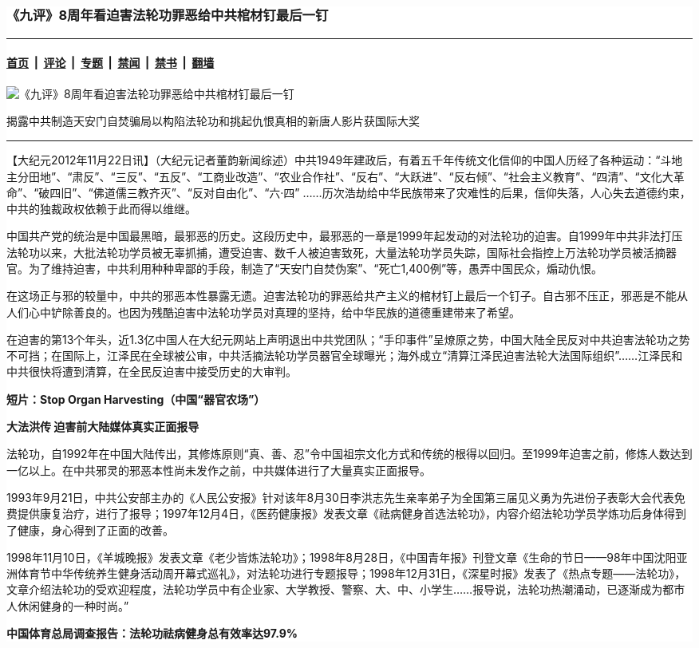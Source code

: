 ### 《九评》8周年看迫害法轮功罪恶给中共棺材钉最后一钉

---

#### [首页](../../../..?n3735648) &nbsp;|&nbsp; [评论](../../../../../epoch-comment?n3735648) &nbsp;|&nbsp; [专题](../../../../../epoch-special?n3735648) &nbsp;|&nbsp; [禁闻](../../../../../epoch-news?n3735648) &nbsp;|&nbsp; [禁书](../../../../../books?n3735648) &nbsp;|&nbsp; [翻墙](https://github.com/gfw-breaker/nogfw/blob/master/README.md?n3735648)


<div><img alt="《九评》8周年看迫害法轮功罪恶给中共棺材钉最后一钉" class="attachment-djy_600_400 size-djy_600_400 wp-post-image" src="https://i.epochtimes.com/assets/uploads/2012/11/1211212223542192-600x400.jpg"/>
<div class="caption">
 <p>
  揭露中共制造天安门自焚骗局以构陷法轮功和挑起仇恨真相的新唐人影片获国际大奖
 </p>
</div></div><hr/><div class="post_content" id="artbody" itemprop="articleBody">
 
 <p>
  【大纪元2012年11月22日讯】（大纪元记者董韵新闻综述）中共1949年建政后，有着五千年传统文化信仰的中国人历经了各种运动：“斗地主分田地”、“肃反”、“三反”、“五反”、“工商业改造”、“农业合作社”、“反右”、“大跃进”、“反右倾”、“社会主义教育”、“四清”、“文化大革命”、“破四旧”、“佛道儒三教齐灭”、“反对自由化”、“六‧四” ……历次浩劫给中华民族带来了灾难性的后果，信仰失落，人心失去道德约束，中共的独裁政权依赖于此而得以维继。
 </p>
 <p>
  中国共产党的统治是中国最黑暗，最邪恶的历史。这段历史中，最邪恶的一章是1999年起发动的对法轮功的迫害。自1999年中共非法打压法轮功以来，大批法轮功学员被无辜抓捕，遭受迫害、数千人被迫害致死，大量法轮功学员失踪，国际社会指控上万法轮功学员被活摘器官。为了维持迫害，中共利用种种卑鄙的手段，制造了“天安门自焚伪案”、“死亡1,400例”等，愚弄中国民众，煽动仇恨。
 </p>
 <p>
  在这场正与邪的较量中，中共的邪恶本性暴露无遗。迫害法轮功的罪恶给共产主义的棺材钉上最后一个钉子。自古邪不压正，邪恶是不能从人们心中铲除善良的。也因为残酷迫害中法轮功学员对真理的坚持，给中华民族的道德重建带来了希望。
 </p>
 <p>
  在迫害的第13个年头，近1.3亿中国人在大纪元网站上声明退出中共党团队；“手印事件”呈燎原之势，中国大陆全民反对中共迫害法轮功之势不可挡；在国际上，江泽民在全球被公审，中共活摘法轮功学员器官全球曝光；海外成立“清算江泽民迫害法轮大法国际组织”……江泽民和中共很快将遭到清算，在全民反迫害中接受历史的大审判。
 </p>
 <p>
  <b>
   短片：Stop Organ Harvesting（中国“器官农场”）
  </b>
  <br/>
 </p>
 <p>
  <b>
   大法洪传  迫害前大陆媒体真实正面报导
  </b>
 </p>
 <p>
  法轮功，自1992年在中国大陆传出，其修炼原则“真、善、忍”令中国祖宗文化方式和传统的根得以回归。至1999年迫害之前，修炼人数达到一亿以上。在中共邪灵的邪恶本性尚未发作之前，中共媒体进行了大量真实正面报导。
 </p>
 <p>
  1993年9月21日，中共公安部主办的《人民公安报》针对该年8月30日李洪志先生亲率弟子为全国第三届见义勇为先进份子表彰大会代表免费提供康复治疗，进行了报导；1997年12月4日，《医药健康报》发表文章《祛病健身首选法轮功》，内容介绍法轮功学员学炼功后身体得到了健康，身心得到了正面的改善。
 </p>
 <p>
  1998年11月10日，《羊城晚报》发表文章《老少皆炼法轮功》；1998年8月28日，《中国青年报》刊登文章《生命的节日——98年中国沈阳亚洲体育节中华传统养生健身活动周开幕式巡礼》，对法轮功进行专题报导；1998年12月31日，《深星时报》发表了《热点专题——法轮功》，文章介绍法轮功的受欢迎程度，法轮功学员中有企业家、大学教授、警察、大、中、小学生……报导说，法轮功热潮涌动，已逐渐成为都市人休闲健身的一种时尚。”
 </p>
 <p>
  <b>
   中国体育总局调查报告：法轮功祛病健身总有效率达97.9%
  </b>